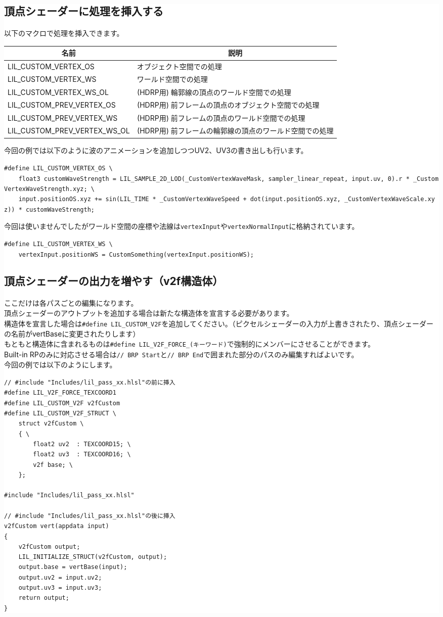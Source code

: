 ## 頂点シェーダーに処理を挿入する
以下のマクロで処理を挿入できます。

|名前|説明|
|-|-|
|LIL_CUSTOM_VERTEX_OS|オブジェクト空間での処理|
|LIL_CUSTOM_VERTEX_WS|ワールド空間での処理|
|LIL_CUSTOM_VERTEX_WS_OL|(HDRP用) 輪郭線の頂点のワールド空間での処理|
|LIL_CUSTOM_PREV_VERTEX_OS|(HDRP用) 前フレームの頂点のオブジェクト空間での処理|
|LIL_CUSTOM_PREV_VERTEX_WS|(HDRP用) 前フレームの頂点のワールド空間での処理|
|LIL_CUSTOM_PREV_VERTEX_WS_OL|(HDRP用) 前フレームの輪郭線の頂点のワールド空間での処理|

今回の例では以下のように波のアニメーションを追加しつつUV2、UV3の書き出しも行います。
```HLSL
#define LIL_CUSTOM_VERTEX_OS \
    float3 customWaveStrength = LIL_SAMPLE_2D_LOD(_CustomVertexWaveMask, sampler_linear_repeat, input.uv, 0).r * _CustomVertexWaveStrength.xyz; \
    input.positionOS.xyz += sin(LIL_TIME * _CustomVertexWaveSpeed + dot(input.positionOS.xyz, _CustomVertexWaveScale.xyz)) * customWaveStrength;
```

今回は使いませんでしたがワールド空間の座標や法線は`vertexInput`や`vertexNormalInput`に格納されています。
```HLSL
#define LIL_CUSTOM_VERTEX_WS \
    vertexInput.positionWS = CustomSomething(vertexInput.positionWS);
```

## 頂点シェーダーの出力を増やす（v2f構造体）
ここだけは各パスごとの編集になります。  
頂点シェーダーのアウトプットを追加する場合は新たな構造体を宣言する必要があります。  
構造体を宣言した場合は`#define LIL_CUSTOM_V2F`を追加してください。（ピクセルシェーダーの入力が上書きされたり、頂点シェーダーの名前がvertBaseに変更されたりします）  
もともと構造体に含まれるものは`#define LIL_V2F_FORCE_(キーワード)`で強制的にメンバーにさせることができます。  
Built-in RPのみに対応させる場合は`// BRP Start`と`// BRP End`で囲まれた部分のパスのみ編集すればよいです。  
今回の例では以下のようにします。
```HLSL
// #include "Includes/lil_pass_xx.hlsl"の前に挿入
#define LIL_V2F_FORCE_TEXCOORD1
#define LIL_CUSTOM_V2F v2fCustom
#define LIL_CUSTOM_V2F_STRUCT \
    struct v2fCustom \
    { \
        float2 uv2  : TEXCOORD15; \
        float2 uv3  : TEXCOORD16; \
        v2f base; \
    };

#include "Includes/lil_pass_xx.hlsl"

// #include "Includes/lil_pass_xx.hlsl"の後に挿入
v2fCustom vert(appdata input)
{
    v2fCustom output;
    LIL_INITIALIZE_STRUCT(v2fCustom, output);
    output.base = vertBase(input);
    output.uv2 = input.uv2;
    output.uv3 = input.uv3;
    return output;
}
```